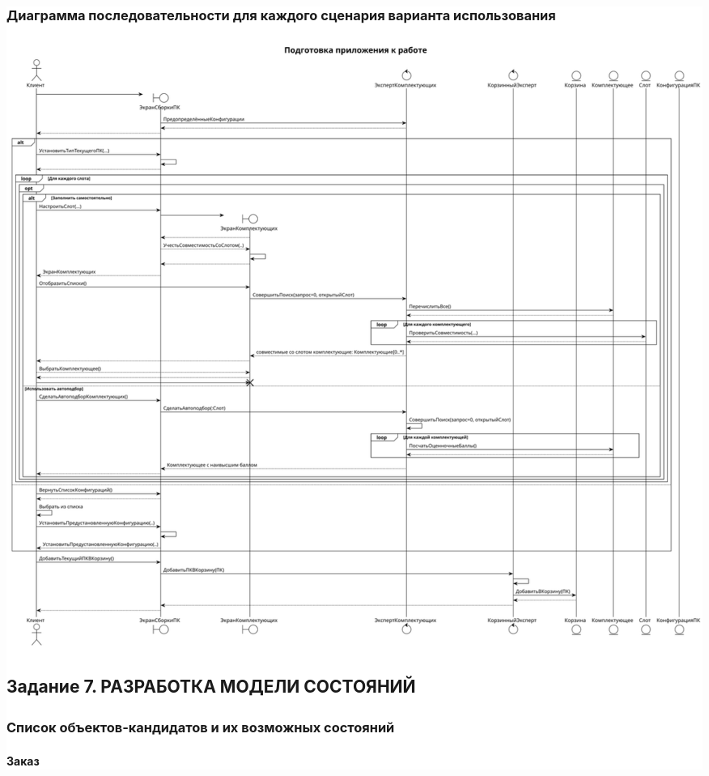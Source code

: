 ### Диаграмма последовательности для каждого сценария варианта использования

![Последовательность с системными вызовами](./puml/lab6/02_sequence_01.svg)


## Задание 7. РАЗРАБОТКА МОДЕЛИ СОСТОЯНИЙ



### Список объектов-кандидатов и их возможных состояний

#### Заказ
